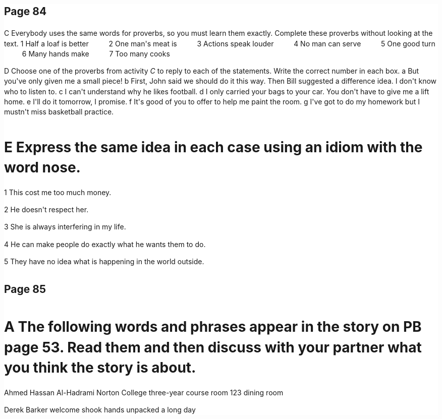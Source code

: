 ## Page 84

C Everybody uses the same words for proverbs, so you must learn them exactly. Complete these proverbs without looking at the text.
1 Half a loaf is better $\qquad$
2 One man's meat is $\qquad$
3 Actions speak louder $\qquad$
4 No man can serve $\qquad$
5 One good turn $\qquad$
6 Many hands make $\qquad$
7 Too many cooks $\qquad$

D Choose one of the proverbs from activity $C$ to reply to each of the statements. Write the correct number in each box.
a But you've only given me a small piece!
b First, John said we should do it this way. Then Bill suggested a difference idea. I don't know who to listen to.
c I can't understand why he likes football.
d I only carried your bags to your car. You don't have to give me a lift home.
e I'll do it tomorrow, I promise.
f It's good of you to offer to help me paint the room.
g I've got to do my homework but I mustn't miss basketball practice.

# E Express the same idea in each case using an idiom with the word nose. 

1 This cost me too much money.

2 He doesn't respect her.

3 She is always interfering in my life.

4 He can make people do exactly what he wants them to do.

5 They have no idea what is happening in the world outside.

## Page 85

# A The following words and phrases appear in the story on PB page 53. Read them and then discuss with your partner what you think the story is about. 

Ahmed Hassan Al-Hadrami
Norton College
three-year course
room 123
dining room

Derek Barker
welcome
shook hands
unpacked
a long day
